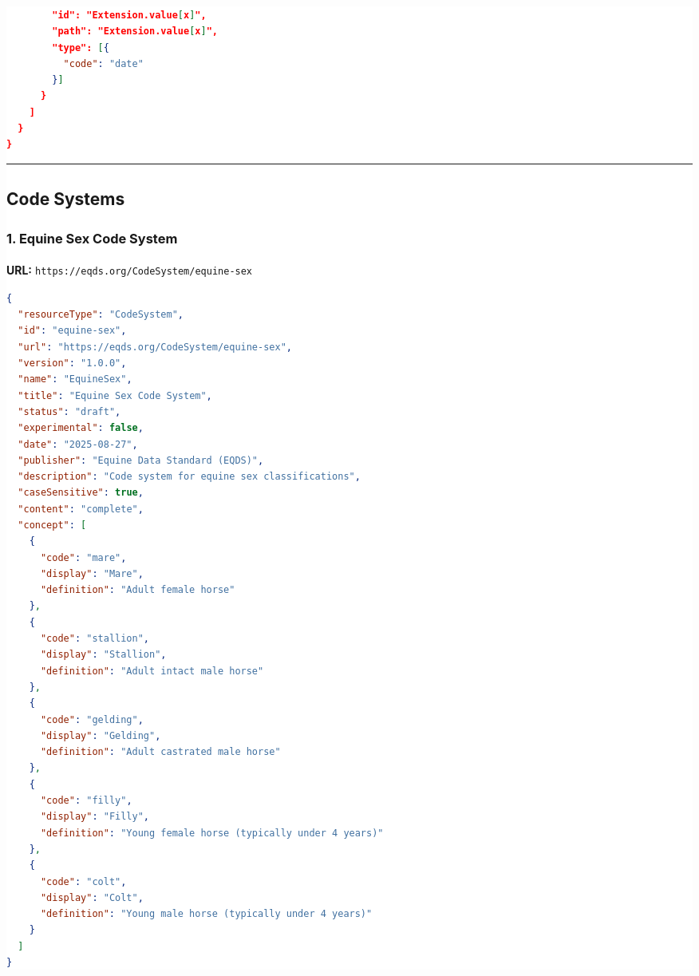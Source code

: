 ```json
        "id": "Extension.value[x]",
        "path": "Extension.value[x]",
        "type": [{
          "code": "date"
        }]
      }
    ]
  }
}
```

---

## Code Systems

### 1. Equine Sex Code System
**URL:** `https://eqds.org/CodeSystem/equine-sex`

```json
{
  "resourceType": "CodeSystem",
  "id": "equine-sex",
  "url": "https://eqds.org/CodeSystem/equine-sex",
  "version": "1.0.0",
  "name": "EquineSex",
  "title": "Equine Sex Code System",
  "status": "draft",
  "experimental": false,
  "date": "2025-08-27",
  "publisher": "Equine Data Standard (EQDS)",
  "description": "Code system for equine sex classifications",
  "caseSensitive": true,
  "content": "complete",
  "concept": [
    {
      "code": "mare",
      "display": "Mare",
      "definition": "Adult female horse"
    },
    {
      "code": "stallion",
      "display": "Stallion",
      "definition": "Adult intact male horse"
    },
    {
      "code": "gelding",
      "display": "Gelding",
      "definition": "Adult castrated male horse"
    },
    {
      "code": "filly",
      "display": "Filly",
      "definition": "Young female horse (typically under 4 years)"
    },
    {
      "code": "colt",
      "display": "Colt",
      "definition": "Young male horse (typically under 4 years)"
    }
  ]
}
```
